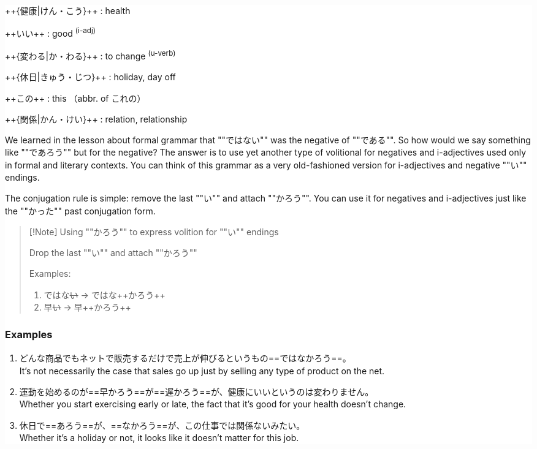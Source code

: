 ++{健康|けん・こう}++
: health

++いい++
: good <sup>(i-adj)</sup>

++{変わる|か・わる}++
: to change <sup>(u-verb)</sup>

++{休日|きゅう・じつ}++
: holiday, day off

++この++
: this （abbr. of これの）

++{関係|かん・けい}++
: relation, relationship

</div>

We learned in the lesson about formal grammar that ""ではない"" was the negative of ""である"". So how would we say something like ""であろう"" but for the negative? The answer is to use yet another type of volitional for negatives and i-adjectives used only in formal and literary contexts. You can think of this grammar as a very old-fashioned version for i-adjectives and negative ""い"" endings.

The conjugation rule is simple: remove the last ""い"" and attach ""かろう"". You can use it for negatives and i-adjectives just like the ""かった"" past conjugation form.

> [!Note] Using ""かろう"" to express volition for ""い"" endings
>
> Drop the last ""い"" and attach ""かろう""
>
> Examples:
>
> 1. ではな~~い~~ → ではな++かろう++
> 1. 早~~い~~ → 早++かろう++

### Examples

1. どんな商品でもネットで販売するだけで売上が伸びるというもの==ではなかろう==。  
   It’s not necessarily the case that sales go up just by selling any type of product on the net.

1. 運動を始めるのが==早かろう==が==遅かろう==が、健康にいいというのは変わりません。  
   Whether you start exercising early or late, the fact that it’s good for your health doesn’t change.

1. 休日で==あろう==が、==なかろう==が、この仕事では関係ないみたい。  
   Whether it’s a holiday or not, it looks like it doesn’t matter for this job.
